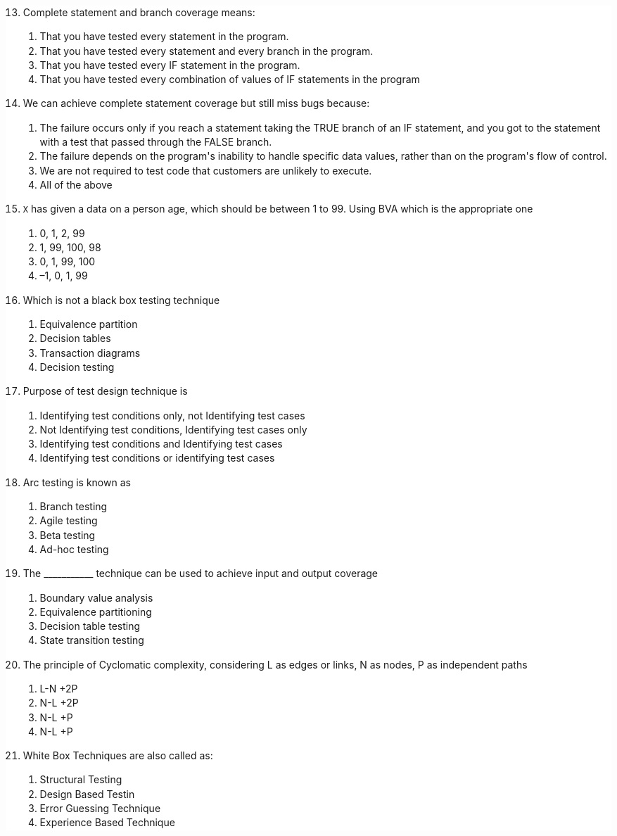 13. Complete statement and branch coverage means:
    1. That you have tested every statement in the program. 
    2. That you have tested every statement and every branch in the program.
    3. That you have tested every IF statement in the program.
    4. That you have tested every combination of values of IF statements in the program

14. We can achieve complete statement coverage but still miss bugs because:
    1. The failure occurs only if you reach a statement taking the TRUE branch of an IF statement, and you got to the statement with a test that passed through the FALSE branch.
    2. The failure depends on the program's inability to handle specific data values, rather than on the program's flow of control.
    3. We are not required to test code that customers are unlikely to execute.
    4. All of the above

15. `X` has given a data on a person age, which should be between 1 to 99. Using BVA which is the appropriate one
    1. 0, 1, 2, 99 
    2. 1, 99, 100, 98 
    3. 0, 1, 99, 100 
    4. –1, 0, 1, 99

16. Which is not a black box testing technique
    1. Equivalence partition 
    2. Decision tables 
    3. Transaction diagrams 
    4. Decision testing

17. Purpose of test design technique is
    1. Identifying test conditions only, not Identifying test cases
    2. Not Identifying test conditions, Identifying test cases only 
    3. Identifying test conditions and Identifying test cases
    4. Identifying test conditions or identifying test cases

18. Arc testing is known as 
    1. Branch testing 
    2. Agile testing
    3. Beta testing 
    4. Ad-hoc testing

19. The ___________ technique can be used to achieve input and output coverage
    1. Boundary value analysis 
    2. Equivalence partitioning 
    3. Decision table testing 
    4. State transition testing

20. The principle of Cyclomatic complexity, considering L as edges or links, N as nodes, P as independent paths 
    1. L-N +2P 
    2. N-L +2P 
    3. N-L +P 
    4. N-L +P

21. White Box Techniques are also called as: 
    1. Structural Testing 
    2. Design Based Testin 
    3. Error Guessing Technique 
    4. Experience Based Technique
